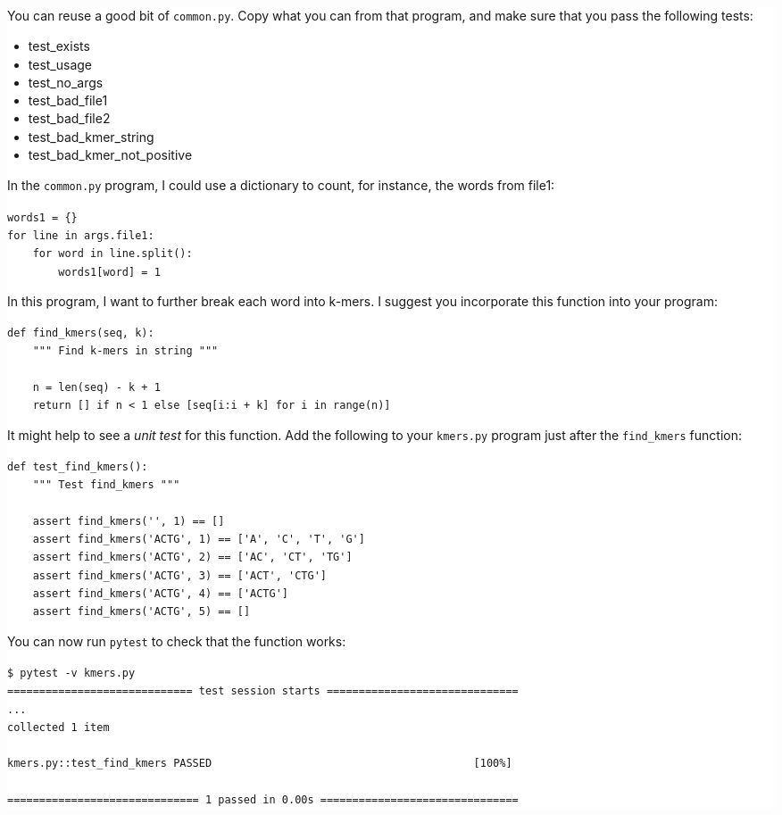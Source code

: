 You can reuse a good bit of `common.py`.
Copy what you can from that program, and make sure that you pass the following tests:

* test_exists
* test_usage
* test_no_args
* test_bad_file1
* test_bad_file2
* test_bad_kmer_string
* test_bad_kmer_not_positive

In the `common.py` program, I could use a dictionary to count, for instance, the words from file1:

```
words1 = {}
for line in args.file1:
    for word in line.split():
        words1[word] = 1
```

In this program, I want to further break each word into k-mers.
I suggest you incorporate this function into your program:

```
def find_kmers(seq, k):
    """ Find k-mers in string """

    n = len(seq) - k + 1
    return [] if n < 1 else [seq[i:i + k] for i in range(n)]
```

It might help to see a _unit test_ for this function.
Add the following to your `kmers.py` program just after the `find_kmers` function:

```
def test_find_kmers():
    """ Test find_kmers """

    assert find_kmers('', 1) == []
    assert find_kmers('ACTG', 1) == ['A', 'C', 'T', 'G']
    assert find_kmers('ACTG', 2) == ['AC', 'CT', 'TG']
    assert find_kmers('ACTG', 3) == ['ACT', 'CTG']
    assert find_kmers('ACTG', 4) == ['ACTG']
    assert find_kmers('ACTG', 5) == []
```

You can now run `pytest` to check that the function works:

```
$ pytest -v kmers.py
============================= test session starts ==============================
...
collected 1 item

kmers.py::test_find_kmers PASSED                                         [100%]

============================== 1 passed in 0.00s ===============================
```
